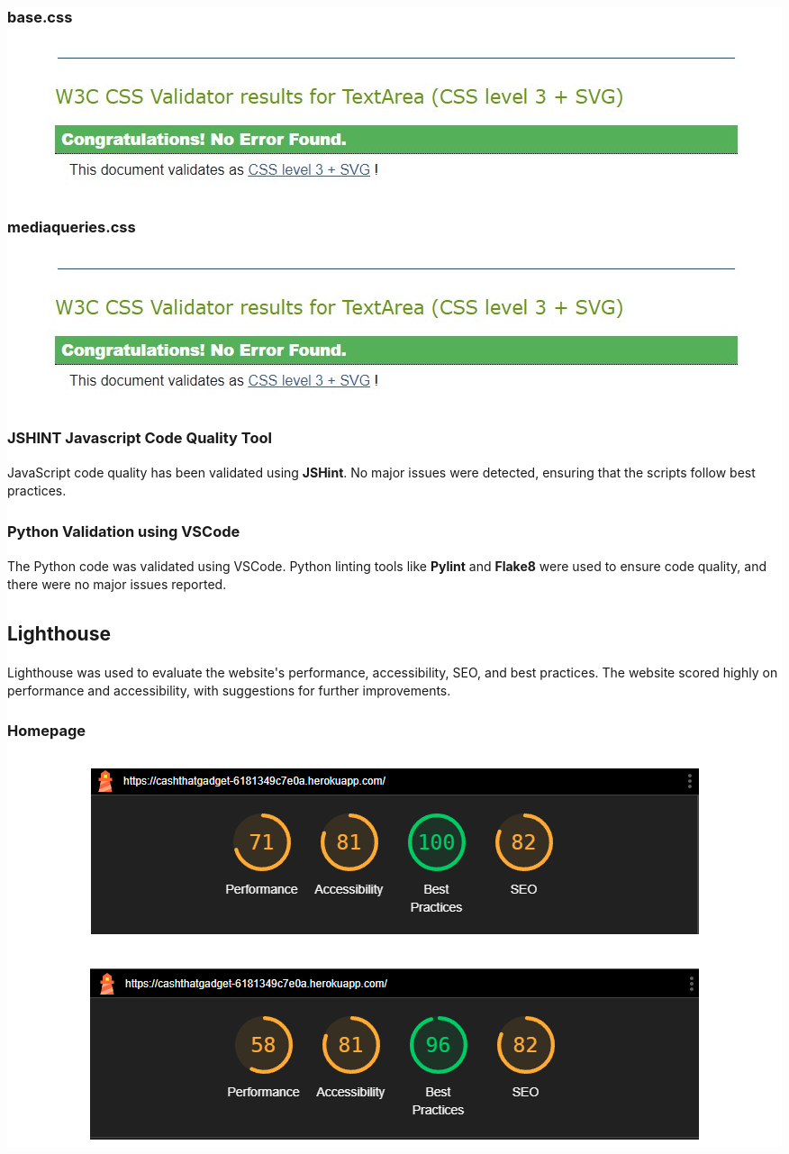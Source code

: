 ### base.css
<h2 align="center"><img src="css-vaildation/base-css.jpg"</h2>

### mediaqueries.css
<h2 align="center"><img src="css-vaildation/mediaqueries-css.jpg"</h2>

### JSHINT Javascript Code Quality Tool
JavaScript code quality has been validated using **JSHint**. No major issues were detected, ensuring that the scripts follow best practices.

### Python Validation using VSCode
The Python code was validated using VSCode. Python linting tools like **Pylint** and **Flake8** were used to ensure code quality, and there were no major issues reported.

## Lighthouse
Lighthouse was used to evaluate the website's performance, accessibility, SEO, and best practices. The website scored highly on performance and accessibility, with suggestions for further improvements.

### Homepage
<h2 align="center"><img src="lighthouse/homepage-desktop.png"</h2>

<h2 align="center"><img src="lighthouse/homepage-mobile.png"</h2>

